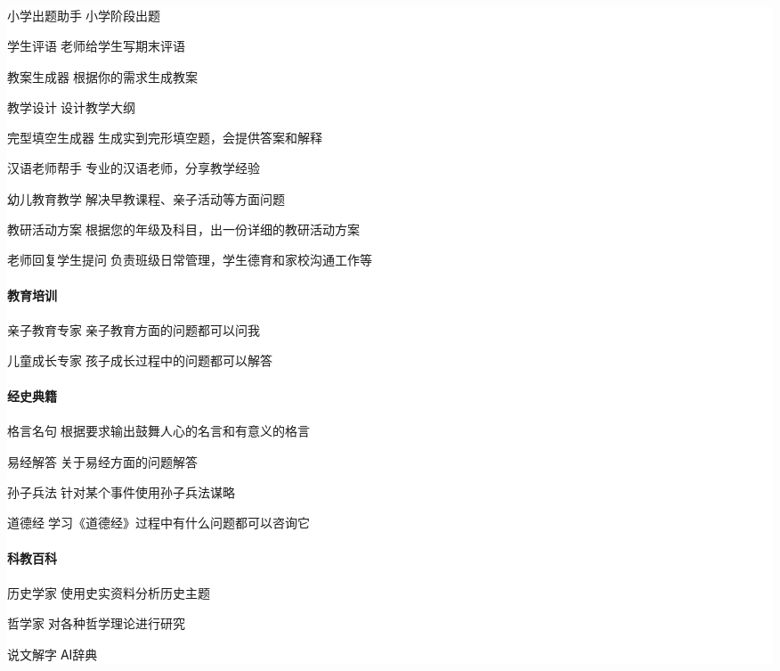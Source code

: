    小学出题助手
   小学阶段出题

   学生评语
   老师给学生写期末评语

   教案生成器
   根据你的需求生成教案

   教学设计
   设计教学大纲

   完型填空生成器
   生成实到完形填空题，会提供答案和解释

   汉语老师帮手
   专业的汉语老师，分享教学经验

   幼儿教育教学
   解决早教课程、亲子活动等方面问题

   教研活动方案
   根据您的年级及科目，出一份详细的教研活动方案

   老师回复学生提问
   负责班级日常管理，学生德育和家校沟通工作等
    
#### 教育培训

   亲子教育专家
   亲子教育方面的问题都可以问我

   儿童成长专家
   孩子成长过程中的问题都可以解答
    
#### 经史典籍

   格言名句
   根据要求输出鼓舞人心的名言和有意义的格言

   易经解答
   关于易经方面的问题解答

   孙子兵法
   针对某个事件使用孙子兵法谋略

   道德经
   学习《道德经》过程中有什么问题都可以咨询它
    
#### 科教百科

   历史学家
   使用史实资料分析历史主题

   哲学家
   对各种哲学理论进行研究

   说文解字
   AI辞典
